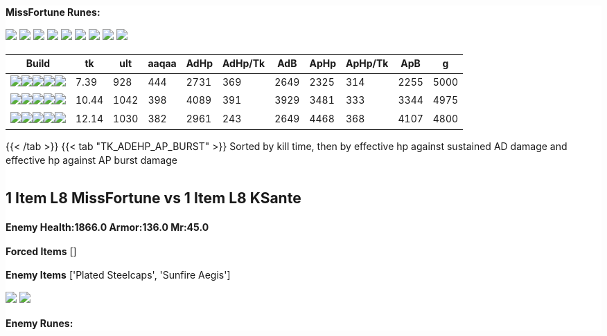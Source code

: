 **MissFortune Runes:**


![](/Styles/Precision/LethalTempo/LethalTempo.png)
![](/Styles/Precision/Overheal.png)
![](/Styles/Precision/LegendAlacrity/LegendAlacrity.png)
![](/Styles/Precision/CutDown/CutDown.png)
![](/Styles/Sorcery/AbsoluteFocus/AbsoluteFocus.png)
![](/Styles/Sorcery/GatheringStorm/GatheringStorm.png)
![](/StatMods/StatModsAttackSpeedIcon.png)
![](/StatMods/StatModsAdaptiveForceIcon.png)
![](/StatMods/StatModsArmorIcon.png)





 Build |tk|ult|aaqaa|AdHp|AdHp/Tk|AdB|ApHp|ApHp/Tk|ApB|g
-|-|-|-|-|-|-|-|-|-|-
![](/item/6672.png)![](/item/1001.png)![](/item/1053.png)![](/item/1055.png)![](/item/1036.png)|7.39|928|444|2731|369|2649|2325|314|2255|5000
![](/item/6673.png)![](/item/1001.png)![](/item/1055.png)![](/item/1037.png)![](/item/1036.png)|10.44|1042|398|4089|391|3929|3481|333|3344|4975
![](/item/3156.png)![](/item/1001.png)![](/item/1053.png)![](/item/1055.png)![](/item/1036.png)|12.14|1030|382|2961|243|2649|4468|368|4107|4800
{{< /tab >}}
{{< tab "TK_ADEHP_AP_BURST" >}}
Sorted by kill time, then by effective hp against sustained AD damage and effective hp against AP burst damage
## 1 Item L8 MissFortune vs 1 Item L8 KSante

**Enemy Health:1866.0 Armor:136.0 Mr:45.0**


**Forced Items** []








**Enemy Items** ['Plated Steelcaps', 'Sunfire Aegis']





![](/item/3047.png)
![](/item/3068.png)



**Enemy Runes:**

